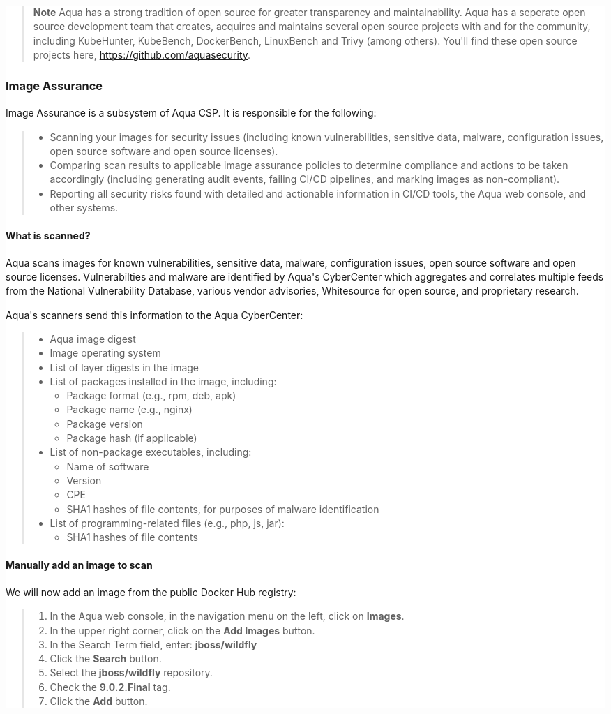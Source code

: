 > **Note** Aqua has a strong tradition of open source for greater transparency and maintainability. Aqua has a seperate open source development team that creates, acquires and maintains several open source projects with and for the community, including KubeHunter, KubeBench, DockerBench, LinuxBench and Trivy (among others). You'll find these open source projects here, https://github.com/aquasecurity.

### Image Assurance

Image Assurance is a subsystem of Aqua CSP.  It is responsible for the following:

> * Scanning your images for security issues (including known vulnerabilities, sensitive data, malware, configuration issues, open source software and open source licenses).
> * Comparing scan results to applicable image assurance policies to determine compliance and actions to be taken accordingly (including generating audit events, failing CI/CD pipelines, and marking images as non-compliant).
> * Reporting all security risks found with detailed and actionable information in CI/CD tools, the Aqua web console, and other systems.

#### What is scanned?

Aqua scans images for known vulnerabilities, sensitive data, malware, configuration issues, open source software and open source licenses. Vulnerabilties and malware are identified by Aqua's CyberCenter which aggregates and correlates multiple feeds from the National Vulnerability Database, various vendor advisories, Whitesource for open source, and proprietary research.

Aqua's scanners send this information to the Aqua CyberCenter:

> * Aqua image digest
> * Image operating system
> * List of layer digests in the image
> * List of packages installed in the image, including:
>   * Package format (e.g., rpm, deb, apk)
>   * Package name (e.g., nginx)
>   * Package version
>   * Package hash (if applicable)
> * List of non-package executables, including:
>   * Name of software
>   * Version
>   * CPE
>   * SHA1 hashes of file contents, for purposes of malware identification
> * List of programming-related files (e.g., php, js, jar):
>   * SHA1 hashes of file contents

#### Manually add an image to scan

We will now add an image from the public Docker Hub registry:

> 1. In the Aqua web console, in the navigation menu on the left, click on **Images**.
> 1. In the upper right corner, click on the **Add Images** button.
> 1. In the Search Term field, enter: **jboss/wildfly**
> 1. Click the **Search** button.
> 1. Select the **jboss/wildfly** repository.
> 1. Check the **9.0.2.Final** tag.
> 1. Click the **Add** button.
